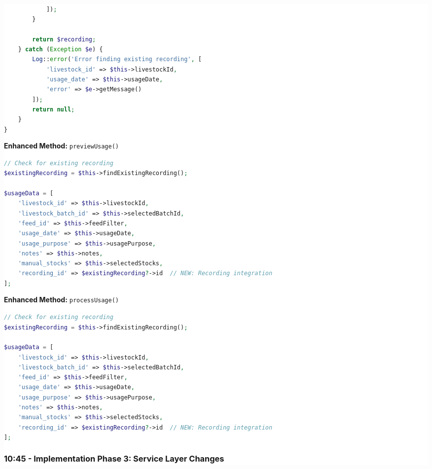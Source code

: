 ```php
            ]);
        }

        return $recording;
    } catch (Exception $e) {
        Log::error('Error finding existing recording', [
            'livestock_id' => $this->livestockId,
            'usage_date' => $this->usageDate,
            'error' => $e->getMessage()
        ]);
        return null;
    }
}
```

**Enhanced Method:** `previewUsage()`

```php
// Check for existing recording
$existingRecording = $this->findExistingRecording();

$usageData = [
    'livestock_id' => $this->livestockId,
    'livestock_batch_id' => $this->selectedBatchId,
    'feed_id' => $this->feedFilter,
    'usage_date' => $this->usageDate,
    'usage_purpose' => $this->usagePurpose,
    'notes' => $this->notes,
    'manual_stocks' => $this->selectedStocks,
    'recording_id' => $existingRecording?->id  // NEW: Recording integration
];
```

**Enhanced Method:** `processUsage()`

```php
// Check for existing recording
$existingRecording = $this->findExistingRecording();

$usageData = [
    'livestock_id' => $this->livestockId,
    'livestock_batch_id' => $this->selectedBatchId,
    'feed_id' => $this->feedFilter,
    'usage_date' => $this->usageDate,
    'usage_purpose' => $this->usagePurpose,
    'notes' => $this->notes,
    'manual_stocks' => $this->selectedStocks,
    'recording_id' => $existingRecording?->id  // NEW: Recording integration
];
```

### 10:45 - Implementation Phase 3: Service Layer Changes
